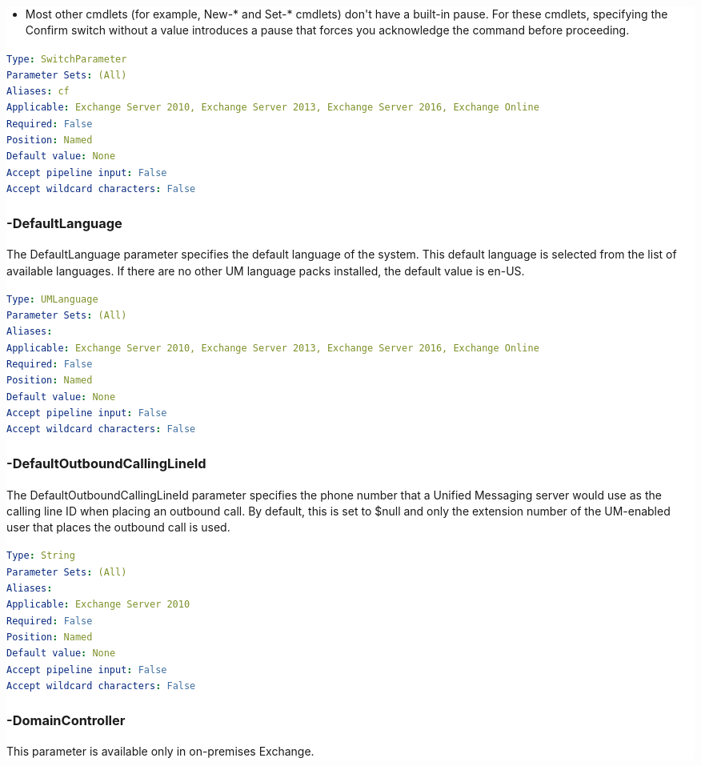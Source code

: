 - Most other cmdlets (for example, New-\* and Set-\* cmdlets) don't have a built-in pause. For these cmdlets, specifying the Confirm switch without a value introduces a pause that forces you acknowledge the command before proceeding.

```yaml
Type: SwitchParameter
Parameter Sets: (All)
Aliases: cf
Applicable: Exchange Server 2010, Exchange Server 2013, Exchange Server 2016, Exchange Online
Required: False
Position: Named
Default value: None
Accept pipeline input: False
Accept wildcard characters: False
```

### -DefaultLanguage
The DefaultLanguage parameter specifies the default language of the system. This default language is selected from the list of available languages. If there are no other UM language packs installed, the default value is en-US.

```yaml
Type: UMLanguage
Parameter Sets: (All)
Aliases:
Applicable: Exchange Server 2010, Exchange Server 2013, Exchange Server 2016, Exchange Online
Required: False
Position: Named
Default value: None
Accept pipeline input: False
Accept wildcard characters: False
```

### -DefaultOutboundCallingLineId
The DefaultOutboundCallingLineId parameter specifies the phone number that a Unified Messaging server would use as the calling line ID when placing an outbound call. By default, this is set to $null and only the extension number of the UM-enabled user that places the outbound call is used.

```yaml
Type: String
Parameter Sets: (All)
Aliases:
Applicable: Exchange Server 2010
Required: False
Position: Named
Default value: None
Accept pipeline input: False
Accept wildcard characters: False
```

### -DomainController
This parameter is available only in on-premises Exchange.
